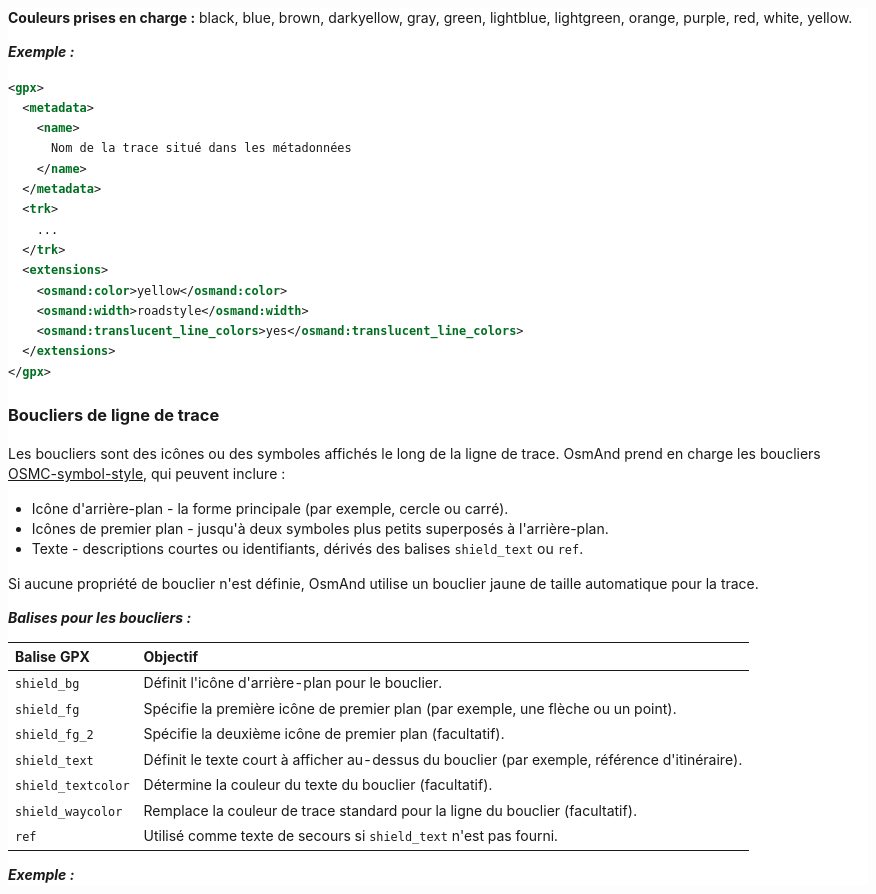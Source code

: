 **Couleurs prises en charge :** black, blue, brown, darkyellow, gray, green, lightblue, lightgreen, orange, purple, red, white, yellow.

***Exemple :***

```xml
<gpx>
  <metadata>
    <name>
      Nom de la trace situé dans les métadonnées
    </name>
  </metadata>
  <trk>
    ...
  </trk>
  <extensions>
    <osmand:color>yellow</osmand:color>
    <osmand:width>roadstyle</osmand:width>
    <osmand:translucent_line_colors>yes</osmand:translucent_line_colors>
  </extensions>
</gpx>
```

### Boucliers de ligne de trace

Les boucliers sont des icônes ou des symboles affichés le long de la ligne de trace. OsmAnd prend en charge les boucliers [OSMC-symbol-style](https://wiki.openstreetmap.org/wiki/Key:osmc:symbol), qui peuvent inclure :

- Icône d'arrière-plan - la forme principale (par exemple, cercle ou carré).
- Icônes de premier plan - jusqu'à deux symboles plus petits superposés à l'arrière-plan.
- Texte - descriptions courtes ou identifiants, dérivés des balises `shield_text` ou `ref`.

Si aucune propriété de bouclier n'est définie, OsmAnd utilise un bouclier jaune de taille automatique pour la trace.

***Balises pour les boucliers :***

| Balise GPX         | Objectif                                                                |
|:-------------------|:-----------------------------------------------------------------------|
| `shield_bg`        | Définit l'icône d'arrière-plan pour le bouclier.                            |
| `shield_fg`        | Spécifie la première icône de premier plan (par exemple, une flèche ou un point).           |
| `shield_fg_2`      | Spécifie la deuxième icône de premier plan (facultatif).                       |
| `shield_text`      | Définit le texte court à afficher au-dessus du bouclier (par exemple, référence d'itinéraire). |
| `shield_textcolor` | Détermine la couleur du texte du bouclier (facultatif).                    |
| `shield_waycolor`  | Remplace la couleur de trace standard pour la ligne du bouclier (facultatif).   |
| `ref`              | Utilisé comme texte de secours si `shield_text` n'est pas fourni.                |

***Exemple :***
